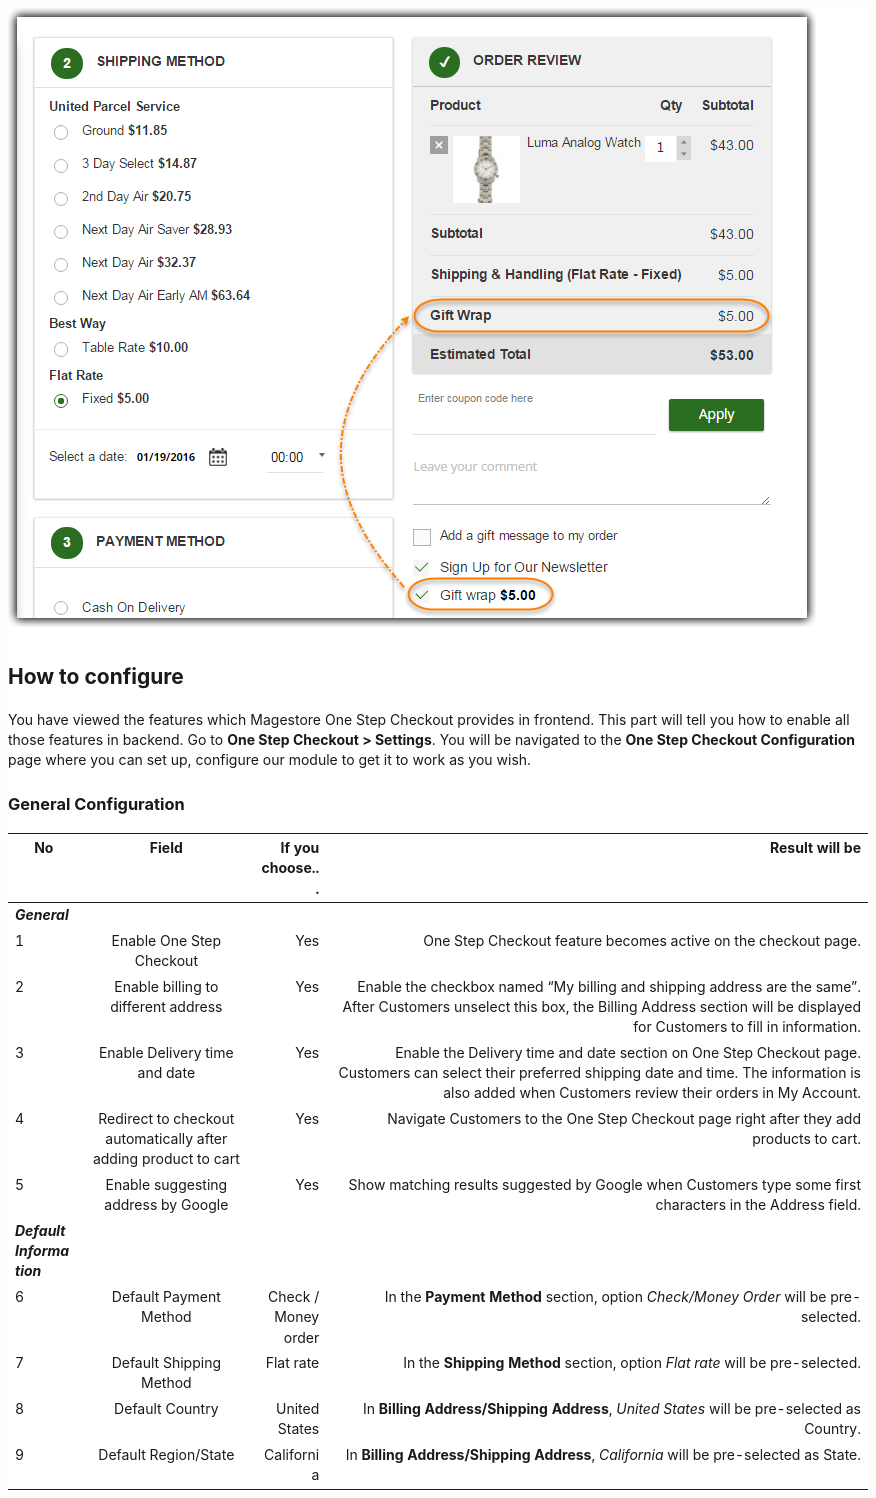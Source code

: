 ![Estimated Total is updated accordingly when customers choose to wrap gift](./Onestep-Image/How-to-use/osc2-use-18.png)

## How to configure
You have viewed the features which Magestore One Step Checkout provides in frontend. This part will tell you how to enable all those features in backend.
Go to **One Step Checkout > Settings**.
You will be navigated to the **One Step Checkout Configuration** page where you can set up, configure our module to get it to work as you wish.

### General Configuration
| No        |Field            | If you choose...  | Result will be |
| ------------- |:-------------:| -----:| ---:|
| ***General***
| 1     | Enable One Step Checkout | Yes | One Step Checkout feature becomes active on the checkout page.  |
| 2     | Enable billing to different address |  Yes |Enable the checkbox named “My billing and shipping address are the same”. After Customers unselect this box, the Billing Address section will be displayed for Customers to fill in information.  |
| 3 | Enable Delivery time and date      |    Yes |Enable the Delivery time and date section on One Step Checkout page. Customers can select their preferred shipping date and time. The information is also added when Customers review their orders in My Account. |
| 4 | Redirect to checkout automatically after adding product to cart      |    Yes |Navigate Customers to the One Step Checkout page right after they add products to cart. |
| 5 | Enable suggesting address by Google      |    Yes |Show matching results suggested by Google when Customers type some first characters in the Address field. |
| ***Default Information***
| 6 | Default Payment Method      |    Check / Money order |In the **Payment Method** section, option *Check/Money Order* will be pre-selected. |
| 7 | Default Shipping Method      |    Flat rate | In the **Shipping Method** section, option *Flat rate* will be pre-selected. |
| 8 | Default Country      |    United States | In **Billing Address/Shipping Address**, *United States* will be pre-selected as Country. |
| 9 | Default Region/State      |    California | In **Billing Address/Shipping Address**, *California* will be pre-selected as State. |